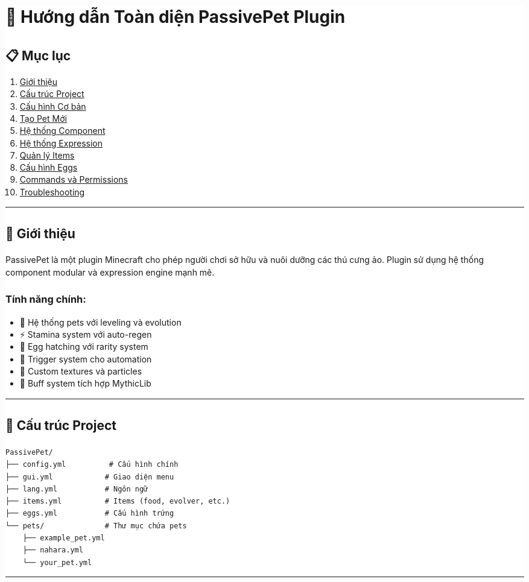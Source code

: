


          
# 📖 Hướng dẫn Toàn diện PassivePet Plugin

## 📋 Mục lục
1. [Giới thiệu](#giới-thiệu)
2. [Cấu trúc Project](#cấu-trúc-project)
3. [Cấu hình Cơ bản](#cấu-hình-cơ-bản)
4. [Tạo Pet Mới](#tạo-pet-mới)
5. [Hệ thống Component](#hệ-thống-component)
6. [Hệ thống Expression](#hệ-thống-expression)
7. [Quản lý Items](#quản-lý-items)
8. [Cấu hình Eggs](#cấu-hình-eggs)
9. [Commands và Permissions](#commands-và-permissions)
10. [Troubleshooting](#troubleshooting)

---

## 🎯 Giới thiệu

PassivePet là một plugin Minecraft cho phép người chơi sở hữu và nuôi dưỡng các thú cưng ảo. Plugin sử dụng hệ thống component modular và expression engine mạnh mẽ.

### Tính năng chính:
- 🐾 Hệ thống pets với leveling và evolution
- ⚡ Stamina system với auto-regen
- 🥚 Egg hatching với rarity system
- 🎯 Trigger system cho automation
- 🎨 Custom textures và particles
- 💎 Buff system tích hợp MythicLib

---

## 📁 Cấu trúc Project

```
PassivePet/
├── config.yml          # Cấu hình chính
├── gui.yml            # Giao diện menu
├── lang.yml           # Ngôn ngữ
├── items.yml          # Items (food, evolver, etc.)
├── eggs.yml           # Cấu hình trứng
└── pets/              # Thư mục chứa pets
    ├── example_pet.yml
    ├── nahara.yml
    └── your_pet.yml
```

---
